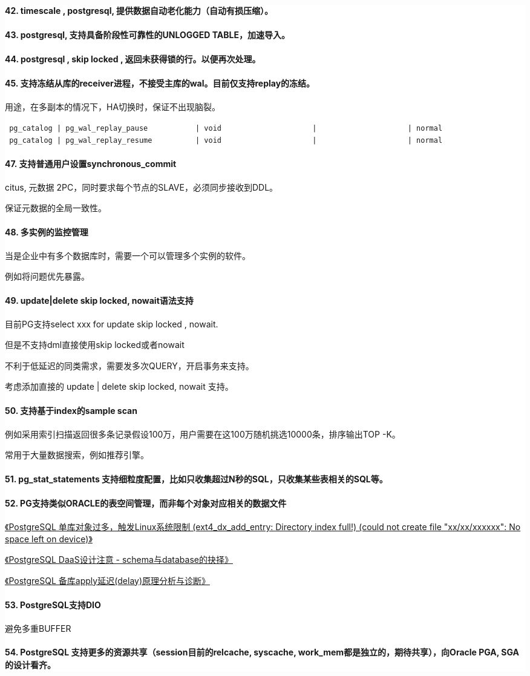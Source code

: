 #### 42. timescale , postgresql, 提供数据自动老化能力（自动有损压缩）。      
        
#### 43. postgresql, 支持具备阶段性可靠性的UNLOGGED TABLE，加速导入。      
        
#### 44. postgresql , skip locked , 返回未获得锁的行。以便再次处理。      
        
#### 45. 支持冻结从库的receiver进程，不接受主库的wal。目前仅支持replay的冻结。       
      
用途，在多副本的情况下，HA切换时，保证不出现脑裂。      
      
```      
 pg_catalog | pg_wal_replay_pause           | void                     |                     | normal      
 pg_catalog | pg_wal_replay_resume          | void                     |                     | normal      
```      
        
#### 47. 支持普通用户设置synchronous_commit  
citus, 元数据 2PC，同时要求每个节点的SLAVE，必须同步接收到DDL。  
  
保证元数据的全局一致性。   
    
#### 48. 多实例的监控管理  
当是企业中有多个数据库时，需要一个可以管理多个实例的软件。  
  
例如将问题优先暴露。  

#### 49. update|delete skip locked, nowait语法支持      
目前PG支持select xxx for update skip locked , nowait.      
      
但是不支持dml直接使用skip locked或者nowait      
      
不利于低延迟的同类需求，需要发多次QUERY，开启事务来支持。      
      
考虑添加直接的 update | delete skip locked, nowait 支持。      
  
#### 50. 支持基于index的sample scan
例如采用索引扫描返回很多条记录假设100万，用户需要在这100万随机挑选10000条，排序输出TOP -K。   
  
常用于大量数据搜索，例如推荐引擎。   
  
#### 51. pg_stat_statements 支持细粒度配置，比如只收集超过N秒的SQL，只收集某些表相关的SQL等。  
  
#### 52. PG支持类似ORACLE的表空间管理，而非每个对象对应相关的数据文件
[《PostgreSQL 单库对象过多，触发Linux系统限制 (ext4_dx_add_entry: Directory index full!) (could not create file "xx/xx/xxxxxx": No space left on device)》](../201804/20180410_04.md)  
  
[《PostgreSQL DaaS设计注意 - schema与database的抉择》](../201610/20161012_01.md)  
  
[《PostgreSQL 备库apply延迟(delay)原理分析与诊断》](../201703/20170301_01.md)  
  
#### 53. PostgreSQL支持DIO
避免多重BUFFER   
  
#### 54. PostgreSQL 支持更多的资源共享（session目前的relcache, syscache, work_mem都是独立的，期待共享），向Oracle PGA, SGA的设计看齐。
  
